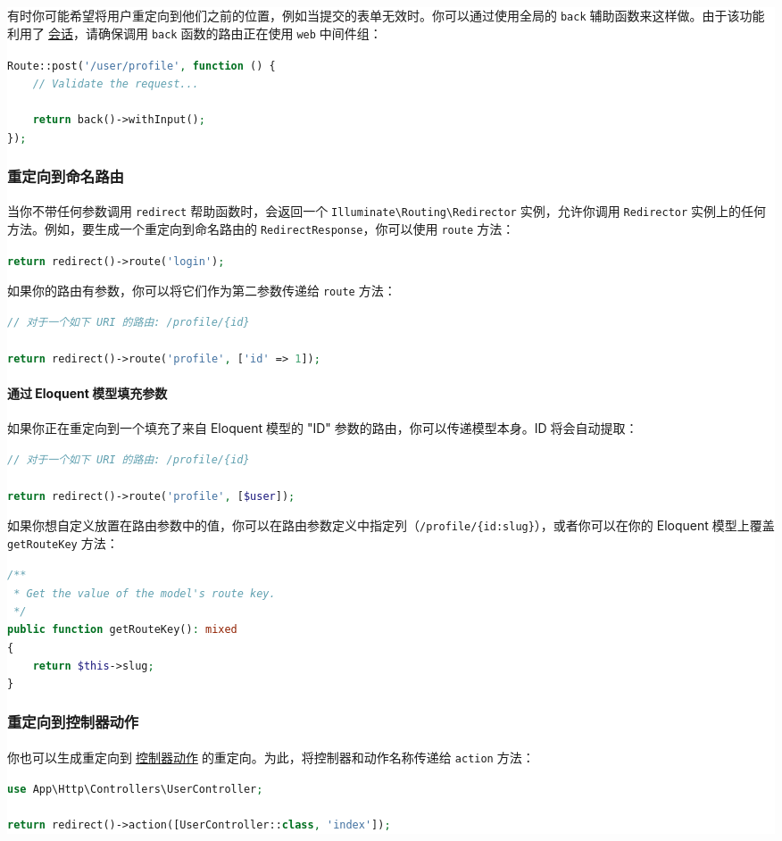 有时你可能希望将用户重定向到他们之前的位置，例如当提交的表单无效时。你可以通过使用全局的 `back` 辅助函数来这样做。由于该功能利用了 [会话](/docs/11/basics/session)，请确保调用 `back` 函数的路由正在使用 `web` 中间件组：

```php
Route::post('/user/profile', function () {
    // Validate the request...

    return back()->withInput();
});
```

### 重定向到命名路由

当你不带任何参数调用 `redirect` 帮助函数时，会返回一个 `Illuminate\Routing\Redirector` 实例，允许你调用 `Redirector` 实例上的任何方法。例如，要生成一个重定向到命名路由的 `RedirectResponse`，你可以使用 `route` 方法：

```php
return redirect()->route('login');
```

如果你的路由有参数，你可以将它们作为第二参数传递给 `route` 方法：

```php
// 对于一个如下 URI 的路由: /profile/{id}

return redirect()->route('profile', ['id' => 1]);
```

#### 通过 Eloquent 模型填充参数

如果你正在重定向到一个填充了来自 Eloquent 模型的 "ID" 参数的路由，你可以传递模型本身。ID 将会自动提取：

```php
// 对于一个如下 URI 的路由: /profile/{id}

return redirect()->route('profile', [$user]);
```

如果你想自定义放置在路由参数中的值，你可以在路由参数定义中指定列（`/profile/{id:slug}`），或者你可以在你的 Eloquent 模型上覆盖 `getRouteKey` 方法：

```php
/**
 * Get the value of the model's route key.
 */
public function getRouteKey(): mixed
{
    return $this->slug;
}
```

### 重定向到控制器动作

你也可以生成重定向到 [控制器动作](/docs/11/basics/controllers) 的重定向。为此，将控制器和动作名称传递给 `action` 方法：

```php
use App\Http\Controllers\UserController;

return redirect()->action([UserController::class, 'index']);
```
